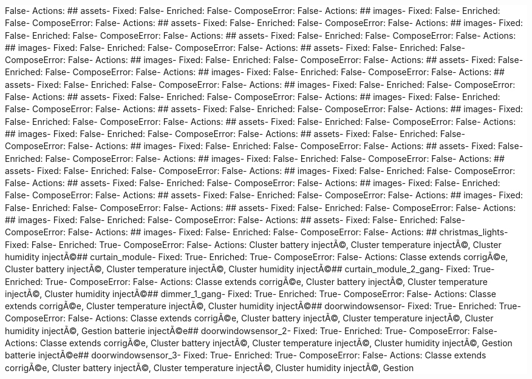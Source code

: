 False- Actions: ## assets- Fixed: False- Enriched: False- ComposeError: False- Actions: ## images- Fixed: False- Enriched: False- ComposeError: False- Actions: ## assets- Fixed: False- Enriched: False- ComposeError: False- Actions: ## images- Fixed: False- Enriched: False- ComposeError: False- Actions: ## assets- Fixed: False- Enriched: False- ComposeError: False- Actions: ## images- Fixed: False- Enriched: False- ComposeError: False- Actions: ## assets- Fixed: False- Enriched: False- ComposeError: False- Actions: ## images- Fixed: False- Enriched: False- ComposeError: False- Actions: ## assets- Fixed: False- Enriched: False- ComposeError: False- Actions: ## images- Fixed: False- Enriched: False- ComposeError: False- Actions: ## assets- Fixed: False- Enriched: False- ComposeError: False- Actions: ## images- Fixed: False- Enriched: False- ComposeError: False- Actions: ## assets- Fixed: False- Enriched: False- ComposeError: False- Actions: ## images- Fixed: False- Enriched: False- ComposeError: False- Actions: ## assets- Fixed: False- Enriched: False- ComposeError: False- Actions: ## images- Fixed: False- Enriched: False- ComposeError: False- Actions: ## assets- Fixed: False- Enriched: False- ComposeError: False- Actions: ## images- Fixed: False- Enriched: False- ComposeError: False- Actions: ## assets- Fixed: False- Enriched: False- ComposeError: False- Actions: ## images- Fixed: False- Enriched: False- ComposeError: False- Actions: ## assets- Fixed: False- Enriched: False- ComposeError: False- Actions: ## images- Fixed: False- Enriched: False- ComposeError: False- Actions: ## assets- Fixed: False- Enriched: False- ComposeError: False- Actions: ## images- Fixed: False- Enriched: False- ComposeError: False- Actions: ## assets- Fixed: False- Enriched: False- ComposeError: False- Actions: ## images- Fixed: False- Enriched: False- ComposeError: False- Actions: ## assets- Fixed: False- Enriched: False- ComposeError: False- Actions: ## images- Fixed: False- Enriched: False- ComposeError: False- Actions: ## assets- Fixed: False- Enriched: False- ComposeError: False- Actions: ## images- Fixed: False- Enriched: False- ComposeError: False- Actions: ## assets- Fixed: False- Enriched: False- ComposeError: False- Actions: ## images- Fixed: False- Enriched: False- ComposeError: False- Actions: ## christmas_lights- Fixed: False- Enriched: True- ComposeError: False- Actions: Cluster battery injectÃ©, Cluster temperature injectÃ©, Cluster humidity injectÃ©## curtain_module- Fixed: True- Enriched: True- ComposeError: False- Actions: Classe extends corrigÃ©e, Cluster battery injectÃ©, Cluster temperature injectÃ©, Cluster humidity injectÃ©## curtain_module_2_gang- Fixed: True- Enriched: True- ComposeError: False- Actions: Classe extends corrigÃ©e, Cluster battery injectÃ©, Cluster temperature injectÃ©, Cluster humidity injectÃ©## dimmer_1_gang- Fixed: True- Enriched: True- ComposeError: False- Actions: Classe extends corrigÃ©e, Cluster temperature injectÃ©, Cluster humidity injectÃ©## doorwindowsensor- Fixed: True- Enriched: True- ComposeError: False- Actions: Classe extends corrigÃ©e, Cluster battery injectÃ©, Cluster temperature injectÃ©, Cluster humidity injectÃ©, Gestion batterie injectÃ©e## doorwindowsensor_2- Fixed: True- Enriched: True- ComposeError: False- Actions: Classe extends corrigÃ©e, Cluster battery injectÃ©, Cluster temperature injectÃ©, Cluster humidity injectÃ©, Gestion batterie injectÃ©e## doorwindowsensor_3- Fixed: True- Enriched: True- ComposeError: False- Actions: Classe extends corrigÃ©e, Cluster battery injectÃ©, Cluster temperature injectÃ©, Cluster humidity injectÃ©, Gestion